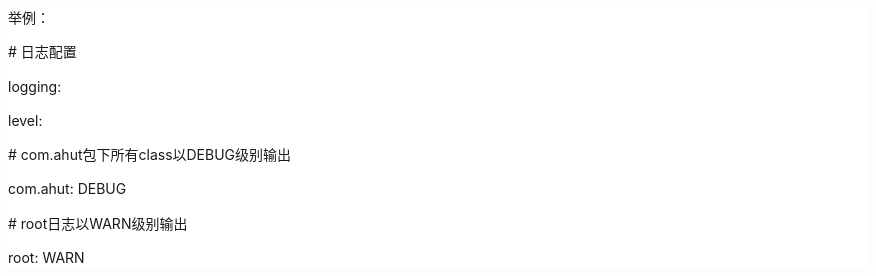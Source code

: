 举例：

\# 日志配置

logging:

 level:

  \# com.ahut包下所有class以DEBUG级别输出

  com.ahut: DEBUG

  \# root日志以WARN级别输出

  root: WARN

 

 

 